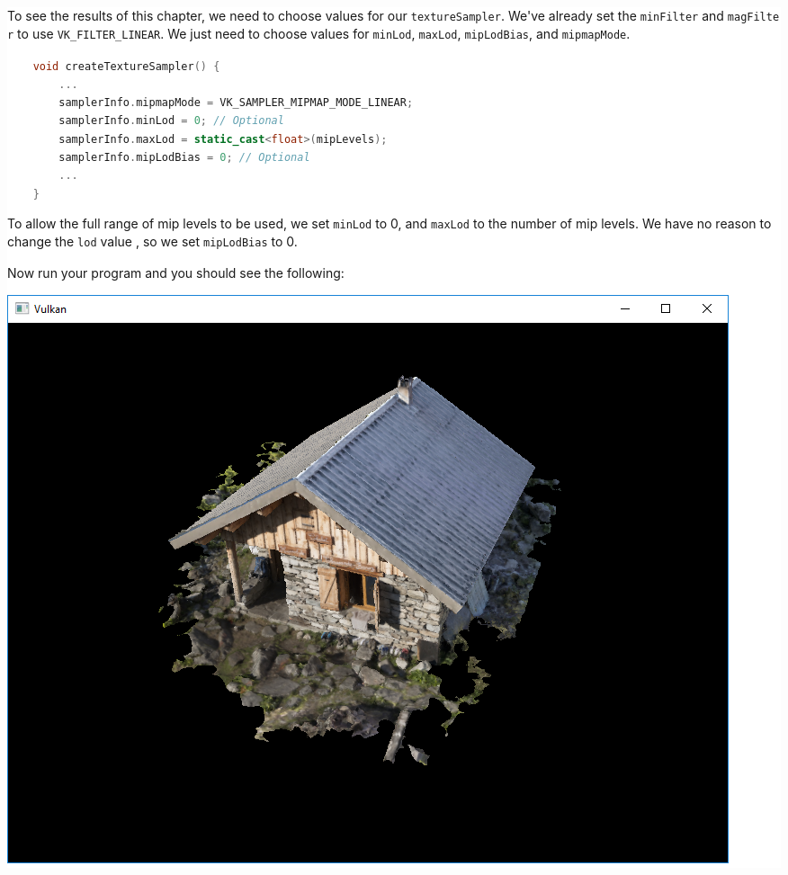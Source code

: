 To see the results of this chapter, we need to choose values for our `textureSampler`. We've already set the `minFilter` and `magFilter` to use `VK_FILTER_LINEAR`. We just need to choose values for `minLod`, `maxLod`, `mipLodBias`, and `mipmapMode`.

```c++
    void createTextureSampler() {
        ...
        samplerInfo.mipmapMode = VK_SAMPLER_MIPMAP_MODE_LINEAR;
        samplerInfo.minLod = 0; // Optional
        samplerInfo.maxLod = static_cast<float>(mipLevels);
        samplerInfo.mipLodBias = 0; // Optional
        ...
    }
```

To allow the full range of mip levels to be used, we set `minLod` to 0, and `maxLod` to the number of mip levels. We have no reason to change the `lod` value , so we set `mipLodBias` to 0.

Now run your program and you should see the following:

![](/images/mipmaps.png)
